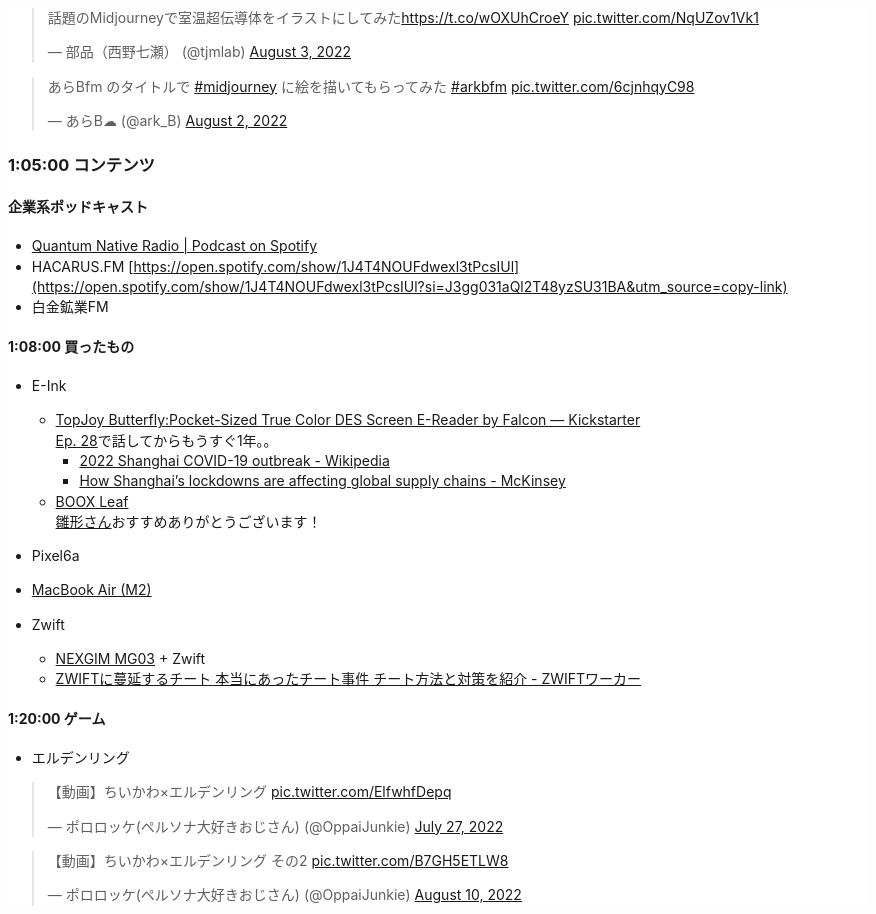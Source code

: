 <blockquote class="twitter-tweet tw-align-center"><p lang="ja" dir="ltr">話題のMidjourneyで室温超伝導体をイラストにしてみた<a href="https://t.co/wOXUhCroeY">https://t.co/wOXUhCroeY</a> <a href="https://t.co/NqUZov1Vk1">pic.twitter.com/NqUZov1Vk1</a></p>&mdash; 部品（西野七瀬） (@tjmlab) <a href="https://twitter.com/tjmlab/status/1554829525619712000?ref_src=twsrc%5Etfw">August 3, 2022</a>
</blockquote> <script async src="https://platform.twitter.com/widgets.js" charset="utf-8"></script>

<blockquote class="twitter-tweet tw-align-center"><p lang="ja" dir="ltr">あらBfm のタイトルで <a href="https://twitter.com/hashtag/midjourney?src=hash&amp;ref_src=twsrc%5Etfw">#midjourney</a> に絵を描いてもらってみた <a href="https://twitter.com/hashtag/arkbfm?src=hash&amp;ref_src=twsrc%5Etfw">#arkbfm</a> <a href="https://t.co/6cjnhqyC98">pic.twitter.com/6cjnhqyC98</a></p>&mdash; あらB☁ (@ark_B) <a href="https://twitter.com/ark_B/status/1554394649543856135?ref_src=twsrc%5Etfw">August 2, 2022</a>
</blockquote> <script async src="https://platform.twitter.com/widgets.js" charset="utf-8"></script>

### 1:05:00 コンテンツ

#### 企業系ポッドキャスト

- [Quantum Native Radio | Podcast on Spotify](https://open.spotify.com/show/4Plm5ReutMOGj3GEe4iA7h)
- HACARUS.FM [https://open.spotify.com/show/1J4T4NOUFdwexl3tPcsIUl](https://open.spotify.com/show/1J4T4NOUFdwexl3tPcsIUl?si=J3gg031aQl2T48yzSU31BA&utm_source=copy-link)
- 白金鉱業FM

#### 1:08:00 買ったもの

- E-Ink
  - [TopJoy Butterfly:Pocket-Sized True Color DES Screen E-Reader by Falcon — Kickstarter](https://www.kickstarter.com/projects/topjoy/topjoy-butterfly-pocket-sized-true-color-des-screen-e-reader)  
    [Ep. 28](https://interaxion-podcast.github.io/28)で話してからもうすぐ1年。。
    - [2022 Shanghai COVID-19 outbreak - Wikipedia](https://en.wikipedia.org/wiki/2022_Shanghai_COVID-19_outbreak)
    - [How Shanghai’s lockdowns are affecting global supply chains - McKinsey](https://www.mckinsey.com/industries/travel-logistics-and-infrastructure/our-insights/how-shanghais-lockdowns-are-affecting-global-supply-chains)
  - [BOOX Leaf](https://amzn.to/3AxetuG)  
    [雛形さん](https://twitter.com/hinahypersonica/status/1479220892685434880)おすすめありがとうございます！

- Pixel6a
- [MacBook Air (M2)](https://amzn.to/3Q8thG0)
- Zwift
  - [NEXGIM MG03](https://amzn.to/3wESmRW) + Zwift
  - [ZWIFTに蔓延するチート 本当にあったチート事件 チート方法と対策を紹介 - ZWIFTワーカー](https://zwiftworker.com/?p=3814)

#### 1:20:00 ゲーム

- エルデンリング

<blockquote class="twitter-tweet tw-align-center"><p lang="ja" dir="ltr">【動画】ちいかわ×エルデンリング <a href="https://t.co/ElfwhfDepq">pic.twitter.com/ElfwhfDepq</a></p>&mdash; ポロロッケ(ペルソナ大好きおじさん) (@OppaiJunkie) <a href="https://twitter.com/OppaiJunkie/status/1552232336061874177?ref_src=twsrc%5Etfw">July 27, 2022</a>
</blockquote> <script async src="https://platform.twitter.com/widgets.js" charset="utf-8"></script>

<blockquote class="twitter-tweet tw-align-center"><p lang="ja" dir="ltr">【動画】ちいかわ×エルデンリング その2 <a href="https://t.co/B7GH5ETLW8">pic.twitter.com/B7GH5ETLW8</a></p>&mdash; ポロロッケ(ペルソナ大好きおじさん) (@OppaiJunkie) <a href="https://twitter.com/OppaiJunkie/status/1557305762472267778?ref_src=twsrc%5Etfw">August 10, 2022</a>
</blockquote> <script async src="https://platform.twitter.com/widgets.js" charset="utf-8"></script>
